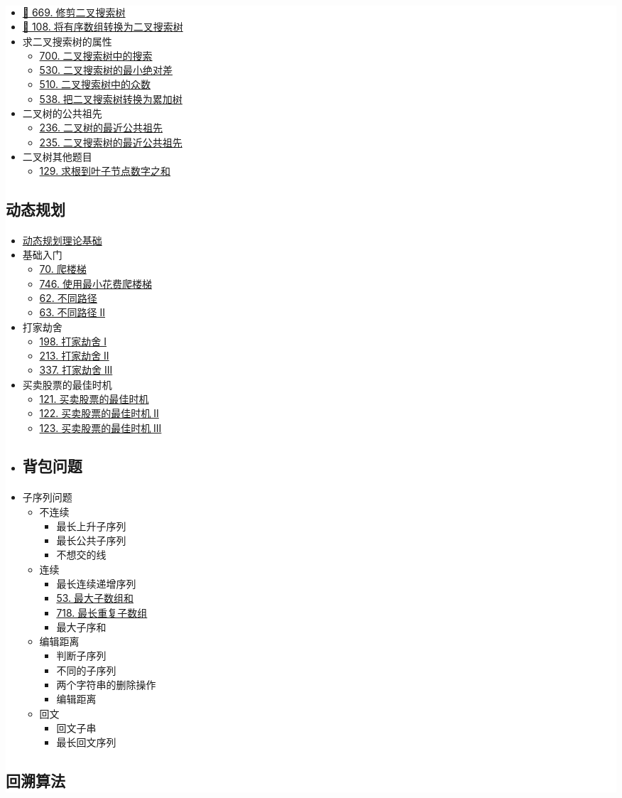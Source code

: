   - [🌟 669. 修剪二叉搜索树](./二叉树/二叉树的修改与构造2.md#修剪二叉搜索树)
  - [🌟 108. 将有序数组转换为二叉搜索树](./二叉树/二叉树的修改与构造2.md#将有序数组转换为二叉搜索树)
- 求二叉搜索树的属性
  - [700. 二叉搜索树中的搜索](./二叉树/求二叉搜索树的属性.md#二叉搜索树中的搜索)
  - [530. 二叉搜索树的最小绝对差](./二叉树/求二叉搜索树的属性.md#二叉搜索树的最小绝对差)
  - [510. 二叉搜索树中的众数](./二叉树/求二叉搜索树的属性.md#二叉搜索树中的众数)
  - [538. 把二叉搜索树转换为累加树](./二叉树/求二叉搜索树的属性.md#把二叉搜索树转换为累加树)
- 二叉树的公共祖先
  - [236. 二叉树的最近公共祖先](./二叉树/二叉树的公共祖先.md#二叉树的最近公共祖先)
  - [235. 二叉搜索树的最近公共祖先](./二叉树/二叉树的公共祖先.md#二叉搜索树的最近公共祖先)
- 二叉树其他题目
  - [129. 求根到叶子节点数字之和](./二叉树/二叉树其他题目.md#求根到叶子节点数字之和)

## 动态规划

- [动态规划理论基础](./动态规划/动态规划理论基础.md)
- 基础入门
  - [70. 爬楼梯](./动态规划/爬楼梯.md#爬楼梯)
  - [746. 使用最小花费爬楼梯](./动态规划/爬楼梯.md#使用最小花费爬楼梯)
  - [62. 不同路径](./动态规划/不同路径.md)
  - [63. 不同路径 II](./动态规划/不同路径.md#不同路径-ii)
- 打家劫舍
  - [198. 打家劫舍 I](./动态规划/打家劫舍系列.md)
  - [213. 打家劫舍 II](./动态规划/打家劫舍系列.md#打家劫舍-ii)
  - [337. 打家劫舍 III](./动态规划/打家劫舍系列.md#打家劫舍-iii)
- 买卖股票的最佳时机
  - [121. 买卖股票的最佳时机](./动态规划/买卖股票的最佳时机.md)
  - [122. 买卖股票的最佳时机 II](./动态规划/买卖股票的最佳时机.md#买卖股票的最佳时机-ii)
  - [123. 买卖股票的最佳时机 III](./动态规划/买卖股票的最佳时机.md#买卖股票的最佳时机-iii)
- ## 背包问题
- 子序列问题
  - 不连续
    - 最长上升子序列
    - 最长公共子序列
    - 不想交的线
  - 连续
    - 最长连续递增序列
    - [53. 最大子数组和](./动态规划/连续.md#最大子数组和)
    - [718. 最长重复子数组](./动态规划/连续.md#最长重复子数组)
    - 最大子序和
  - 编辑距离
    - 判断子序列
    - 不同的子序列
    - 两个字符串的删除操作
    - 编辑距离
  - 回文
    - 回文子串
    - 最长回文序列

## 回溯算法
